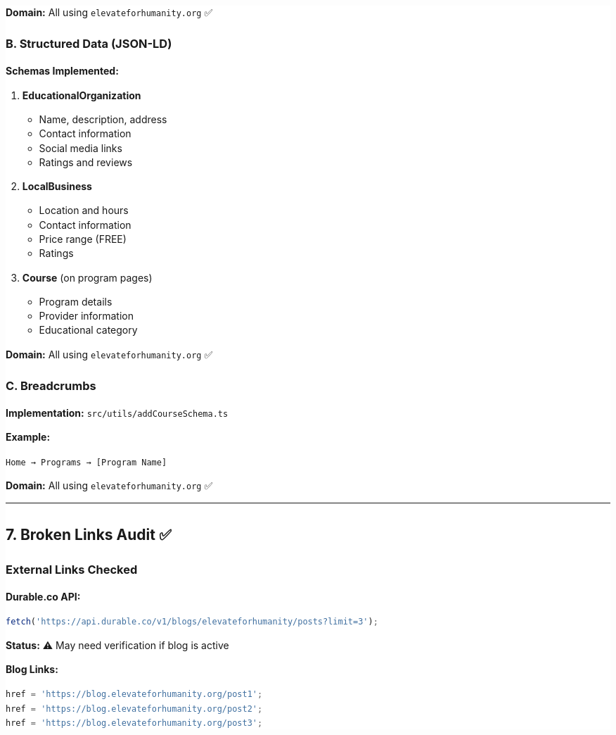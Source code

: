 **Domain:** All using `elevateforhumanity.org` ✅

### B. Structured Data (JSON-LD)

**Schemas Implemented:**

1. **EducationalOrganization**
   - Name, description, address
   - Contact information
   - Social media links
   - Ratings and reviews

2. **LocalBusiness**
   - Location and hours
   - Contact information
   - Price range (FREE)
   - Ratings

3. **Course** (on program pages)
   - Program details
   - Provider information
   - Educational category

**Domain:** All using `elevateforhumanity.org` ✅

### C. Breadcrumbs

**Implementation:** `src/utils/addCourseSchema.ts`

**Example:**

```javascript
Home → Programs → [Program Name]
```

**Domain:** All using `elevateforhumanity.org` ✅

---

## 7. Broken Links Audit ✅

### External Links Checked

**Durable.co API:**

```javascript
fetch('https://api.durable.co/v1/blogs/elevateforhumanity/posts?limit=3');
```

**Status:** ⚠️ May need verification if blog is active

**Blog Links:**

```javascript
href = 'https://blog.elevateforhumanity.org/post1';
href = 'https://blog.elevateforhumanity.org/post2';
href = 'https://blog.elevateforhumanity.org/post3';
```
